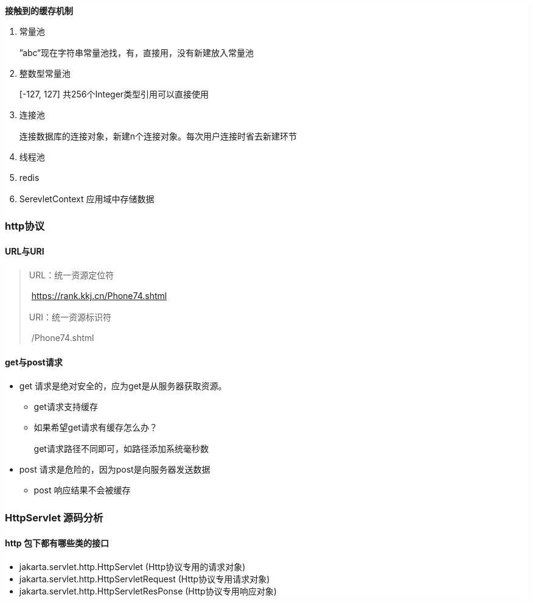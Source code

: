 **接触到的缓存机制**

1. 常量池

	”abc“现在字符串常量池找，有，直接用，没有新建放入常量池

2. 整数型常量池

	[-127, 127] 共256个Integer类型引用可以直接使用

3. 连接池

	连接数据库的连接对象，新建n个连接对象。每次用户连接时省去新建环节

4. 线程池

5. redis

6. SerevletContext 应用域中存储数据



### http协议

#### URL与URI

> URL：统一资源定位符
>
> ​	https://rank.kkj.cn/Phone74.shtml
>
> URI：统一资源标识符
>
> ​	/Phone74.shtml

#### get与post请求

- get 请求是绝对安全的，应为get是从服务器获取资源。

	- get请求支持缓存

	- 如果希望get请求有缓存怎么办？

		get请求路径不同即可，如路径添加系统毫秒数

- post 请求是危险的，因为post是向服务器发送数据
	
	- post 响应结果不会被缓存



### HttpServlet 源码分析



#### http 包下都有哪些类的接口

- jakarta.servlet.http.HttpServlet (Http协议专用的请求对象)
- jakarta.servlet.http.HttpServletRequest (Http协议专用请求对象)
- jakarta.servlet.http.HttpServletResPonse (Http协议专用响应对象)


